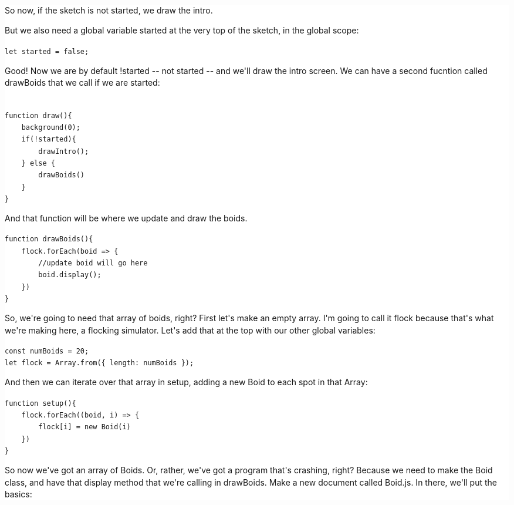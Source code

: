 So now, if the sketch is not started, we draw the intro.  

But we also need a global variable started at the very top of the sketch, in the global scope:

```
let started = false;
```

Good! Now we are by default !started -- not started -- and we'll draw the intro screen.  We can have a second fucntion called drawBoids that we call if we are started:

```

function draw(){
    background(0);
    if(!started){
        drawIntro();
    } else {
        drawBoids()
    }
}
```
And that function will be where we update and draw the boids.  

```
function drawBoids(){
    flock.forEach(boid => {
        //update boid will go here
        boid.display();
    })
}
```

So, we're going to need that array of boids, right?  First let's make an empty array. I'm going to call it flock because that's what we're making here, a flocking simulator.  Let's add that at the top with our other global variables:

```
const numBoids = 20;
let flock = Array.from({ length: numBoids });

```
And then we can iterate over that array in setup, adding a new Boid to each spot in that Array:


```
function setup(){
    flock.forEach((boid, i) => {
        flock[i] = new Boid(i)
    })
}

```

So now we've got an array of Boids.  Or, rather, we've got a program that's crashing, right?  Because we need to make the Boid class, and have that display method that we're calling in drawBoids.  Make a new document called Boid.js.  In there, we'll put the basics:
